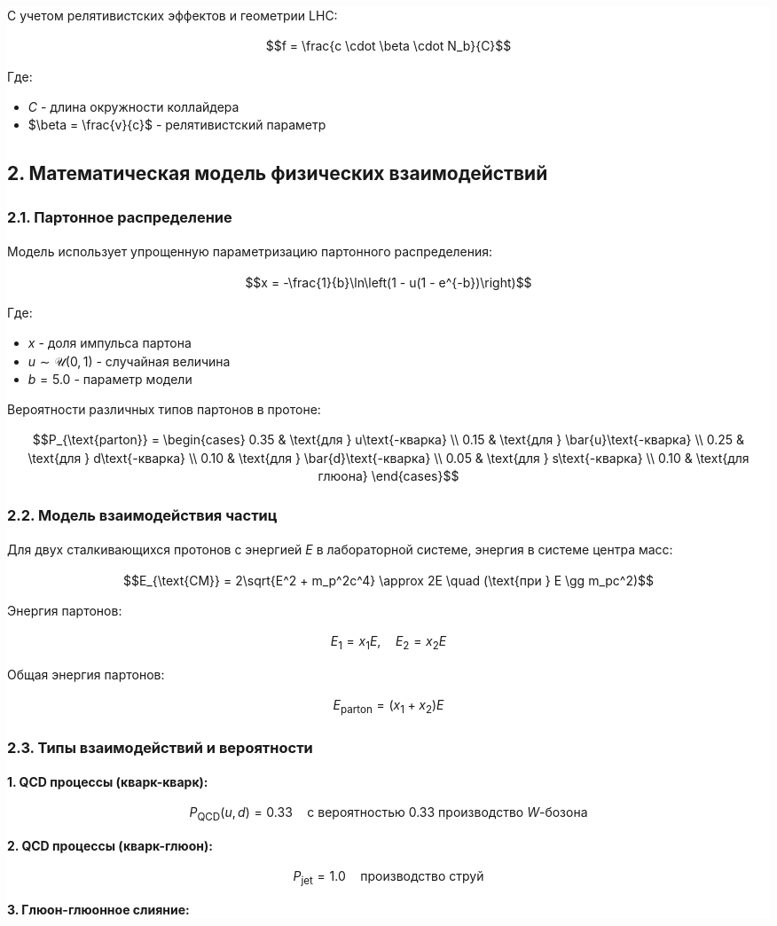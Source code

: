 С учетом релятивистских эффектов и геометрии LHC:

$$f = \frac{c \cdot \beta \cdot N_b}{C}$$

Где:
- $C$ - длина окружности коллайдера
- $\beta = \frac{v}{c}$ - релятивистский параметр

## 2. Математическая модель физических взаимодействий

### 2.1. Партонное распределение

Модель использует упрощенную параметризацию партонного распределения:

$$x = -\frac{1}{b}\ln\left(1 - u(1 - e^{-b})\right)$$

Где:
- $x$ - доля импульса партона
- $u \sim \mathcal{U}(0,1)$ - случайная величина
- $b = 5.0$ - параметр модели

Вероятности различных типов партонов в протоне:

$$P_{\text{parton}} = \begin{cases}
0.35 & \text{для } u\text{-кварка} \\
0.15 & \text{для } \bar{u}\text{-кварка} \\
0.25 & \text{для } d\text{-кварка} \\
0.10 & \text{для } \bar{d}\text{-кварка} \\
0.05 & \text{для } s\text{-кварка} \\
0.10 & \text{для глюона}
\end{cases}$$

### 2.2. Модель взаимодействия частиц

Для двух сталкивающихся протонов с энергией $E$ в лабораторной системе, энергия в системе центра масс:

$$E_{\text{CM}} = 2\sqrt{E^2 + m_p^2c^4} \approx 2E \quad (\text{при } E \gg m_pc^2)$$

Энергия партонов:

$$E_1 = x_1 E, \quad E_2 = x_2 E$$

Общая энергия партонов:

$$E_{\text{parton}} = (x_1 + x_2)E$$

### 2.3. Типы взаимодействий и вероятности

**1. QCD процессы (кварк-кварк):**

$$P_{\text{QCD}}(u,d) = 0.33 \quad \text{с вероятностью 0.33 производство } W\text{-бозона}$$

**2. QCD процессы (кварк-глюон):**

$$P_{\text{jet}} = 1.0 \quad \text{производство струй}$$

**3. Глюон-глюонное слияние:**
